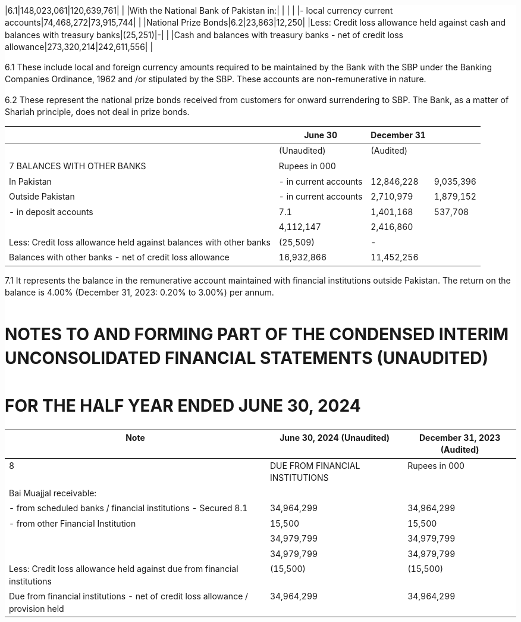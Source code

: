 |6.1|148,023,061|120,639,761| |
|With the National Bank of Pakistan in:| | | |
|- local currency current accounts|74,468,272|73,915,744| |
|National Prize Bonds|6.2|23,863|12,250|
|Less: Credit loss allowance held against cash and balances with treasury banks|(25,251)|-| |
|Cash and balances with treasury banks - net of credit loss allowance|273,320,214|242,611,556| |

6.1 These include local and foreign currency amounts required to be maintained by the Bank with the SBP under the Banking Companies Ordinance, 1962 and /or stipulated by the SBP. These accounts are non-remunerative in nature.

6.2 These represent the national prize bonds received from customers for onward surrendering to SBP. The Bank, as a matter of Shariah principle, does not deal in prize bonds.

| |June 30|December 31| |
|---|---|---|---|
| |(Unaudited)|(Audited)| |
|7 BALANCES WITH OTHER BANKS|Rupees in 000| | |
|In Pakistan|- in current accounts|12,846,228|9,035,396|
|Outside Pakistan|- in current accounts|2,710,979|1,879,152|
|- in deposit accounts|7.1|1,401,168|537,708|
| |4,112,147|2,416,860| |
|Less: Credit loss allowance held against balances with other banks|(25,509)|-| |
|Balances with other banks - net of credit loss allowance|16,932,866|11,452,256| |

7.1 It represents the balance in the remunerative account maintained with financial institutions outside Pakistan. The return on the balance is 4.00% (December 31, 2023: 0.20% to 3.00%) per annum.

# NOTES TO AND FORMING PART OF THE CONDENSED INTERIM UNCONSOLIDATED FINANCIAL STATEMENTS (UNAUDITED)

# FOR THE HALF YEAR ENDED JUNE 30, 2024

|Note|June 30, 2024 (Unaudited)|December 31, 2023 (Audited)|
|---|---|---|
|8|DUE FROM FINANCIAL INSTITUTIONS|Rupees in 000|
|Bai Muajjal receivable:| | |
|- from scheduled banks / financial institutions - Secured 8.1|34,964,299|34,964,299|
|- from other Financial Institution|15,500|15,500|
| |34,979,799|34,979,799|
| |34,979,799|34,979,799|
|Less: Credit loss allowance held against due from financial institutions|(15,500)|(15,500)|
|Due from financial institutions - net of credit loss allowance / provision held|34,964,299|34,964,299|
